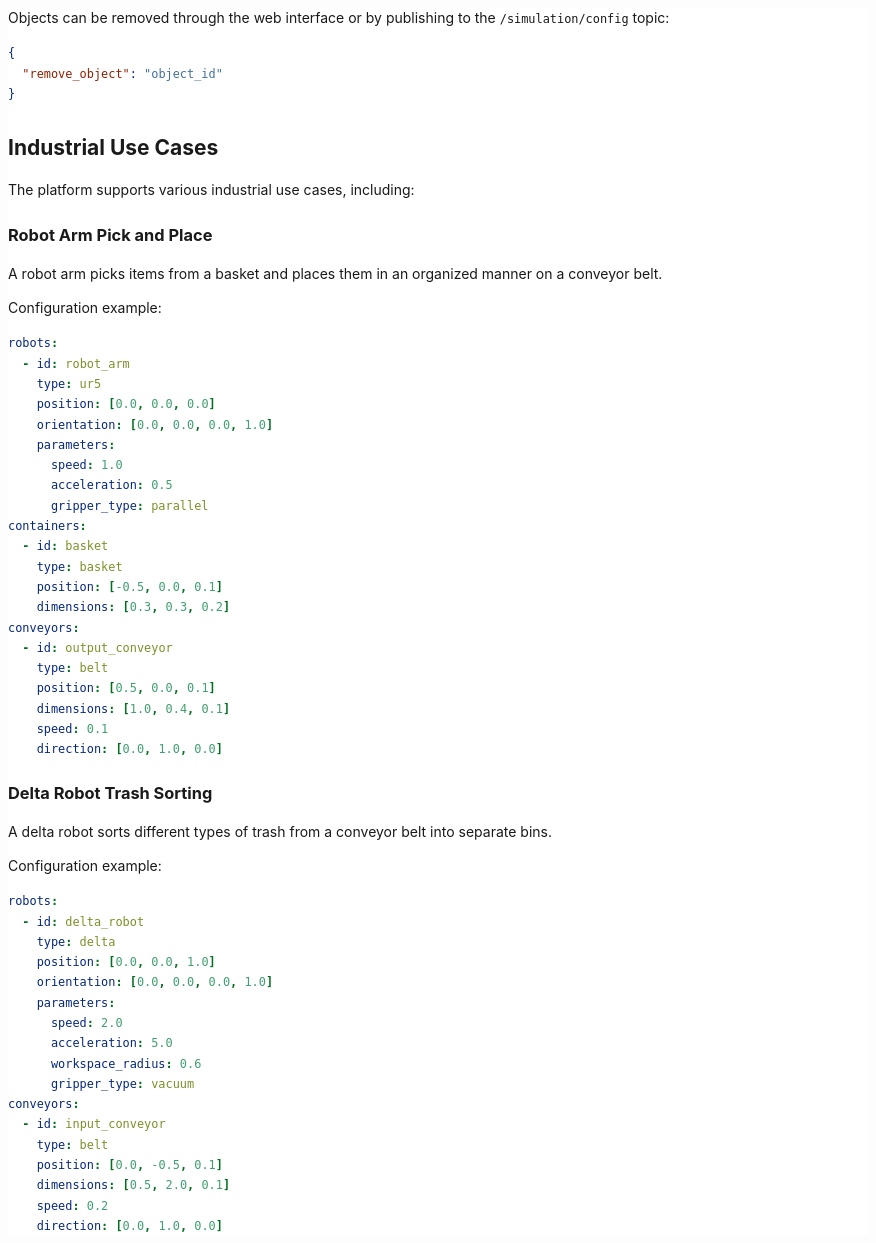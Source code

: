 Objects can be removed through the web interface or by publishing to the `/simulation/config` topic:

```json
{
  "remove_object": "object_id"
}
```

## Industrial Use Cases

The platform supports various industrial use cases, including:

### Robot Arm Pick and Place

A robot arm picks items from a basket and places them in an organized manner on a conveyor belt.

Configuration example:

```yaml
robots:
  - id: robot_arm
    type: ur5
    position: [0.0, 0.0, 0.0]
    orientation: [0.0, 0.0, 0.0, 1.0]
    parameters:
      speed: 1.0
      acceleration: 0.5
      gripper_type: parallel
containers:
  - id: basket
    type: basket
    position: [-0.5, 0.0, 0.1]
    dimensions: [0.3, 0.3, 0.2]
conveyors:
  - id: output_conveyor
    type: belt
    position: [0.5, 0.0, 0.1]
    dimensions: [1.0, 0.4, 0.1]
    speed: 0.1
    direction: [0.0, 1.0, 0.0]
```

### Delta Robot Trash Sorting

A delta robot sorts different types of trash from a conveyor belt into separate bins.

Configuration example:

```yaml
robots:
  - id: delta_robot
    type: delta
    position: [0.0, 0.0, 1.0]
    orientation: [0.0, 0.0, 0.0, 1.0]
    parameters:
      speed: 2.0
      acceleration: 5.0
      workspace_radius: 0.6
      gripper_type: vacuum
conveyors:
  - id: input_conveyor
    type: belt
    position: [0.0, -0.5, 0.1]
    dimensions: [0.5, 2.0, 0.1]
    speed: 0.2
    direction: [0.0, 1.0, 0.0]
```